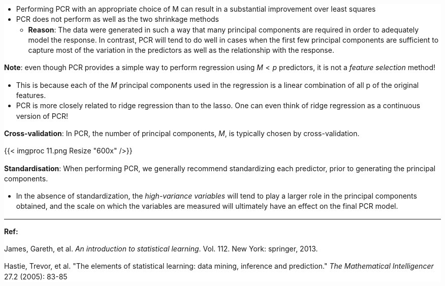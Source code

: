 - Performing PCR with an appropriate
choice of M can result in a substantial improvement over least squares
- PCR does not perform as well as the two shrinkage methods
   - **Reason**: The data were generated in such a way that many principal
  components are required in order to adequately model the response.
  In contrast, PCR will tend to do well in cases when the first few principal
  components are sufficient to capture most of the variation in the predictors
  as well as the relationship with the response.

**Note**: even though PCR provides a simple way to perform
regression using $M < p$ predictors, it is not a *feature selection* method!

 - This is because each of the $M$ principal components used in the regression is a linear combination of all p of the original features.
 - PCR is more closely related to ridge regression than
to the lasso. One can even think of ridge regression as a continuous version
of PCR!

**Cross-validation**: In PCR, the number of principal components, $M$, is typically chosen by
cross-validation.

{{< imgproc 11.png Resize "600x" />}}

**Standardisation**: When performing PCR, we generally recommend standardizing each
predictor, prior to generating the principal components.
 - In the
absence of standardization, the *high-variance variables* will tend to play a
larger role in the principal components obtained, and the scale on which
the variables are measured will ultimately have an effect on the final PCR
model.









------

**Ref:**

James, Gareth, et al. *An introduction to statistical learning*. Vol. 112. New York: springer, 2013.

Hastie, Trevor, et al. "The elements of statistical learning: data mining, inference and prediction." *The Mathematical Intelligencer* 27.2 (2005): 83-85